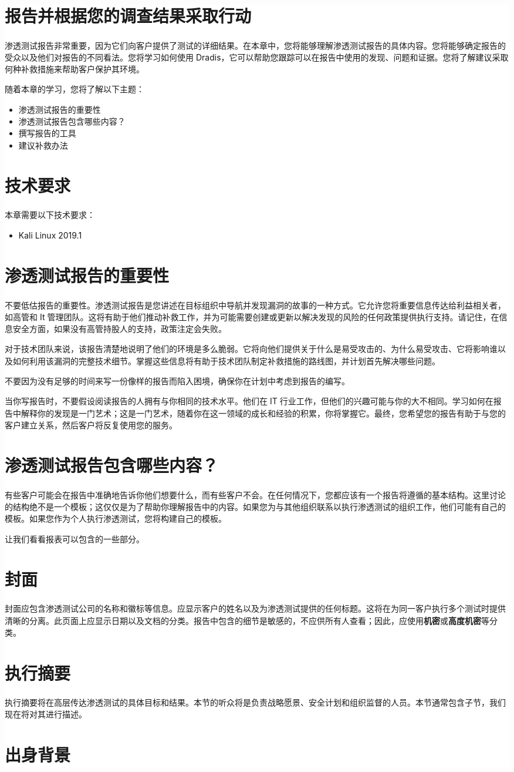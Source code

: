 # 报告并根据您的调查结果采取行动

渗透测试报告非常重要，因为它们向客户提供了测试的详细结果。在本章中，您将能够理解渗透测试报告的具体内容。您将能够确定报告的受众以及他们对报告的不同看法。您将学习如何使用 Dradis，它可以帮助您跟踪可以在报告中使用的发现、问题和证据。您将了解建议采取何种补救措施来帮助客户保护其环境。

随着本章的学习，您将了解以下主题：

*   渗透测试报告的重要性
*   渗透测试报告包含哪些内容？
*   撰写报告的工具
*   建议补救办法

# 技术要求

本章需要以下技术要求：

*   Kali Linux 2019.1

# 渗透测试报告的重要性

不要低估报告的重要性。渗透测试报告是您讲述在目标组织中导航并发现漏洞的故事的一种方式。它允许您将重要信息传达给利益相关者，如高管和 It 管理团队。这将有助于他们推动补救工作，并为可能需要创建或更新以解决发现的风险的任何政策提供执行支持。请记住，在信息安全方面，如果没有高管持股人的支持，政策注定会失败。

对于技术团队来说，该报告清楚地说明了他们的环境是多么脆弱。它将向他们提供关于什么是易受攻击的、为什么易受攻击、它将影响谁以及如何利用该漏洞的完整技术细节。掌握这些信息将有助于技术团队制定补救措施的路线图，并计划首先解决哪些问题。

不要因为没有足够的时间来写一份像样的报告而陷入困境，确保你在计划中考虑到报告的编写。

当你写报告时，不要假设阅读报告的人拥有与你相同的技术水平。他们在 IT 行业工作，但他们的兴趣可能与你的大不相同。学习如何在报告中解释你的发现是一门艺术；这是一门艺术，随着你在这一领域的成长和经验的积累，你将掌握它。最终，您希望您的报告有助于与您的客户建立关系，然后客户将反复使用您的服务。

# 渗透测试报告包含哪些内容？

有些客户可能会在报告中准确地告诉你他们想要什么，而有些客户不会。在任何情况下，您都应该有一个报告将遵循的基本结构。这里讨论的结构绝不是一个模板；这仅仅是为了帮助你理解报告中的内容。如果您为与其他组织联系以执行渗透测试的组织工作，他们可能有自己的模板。如果您作为个人执行渗透测试，您将构建自己的模板。

让我们看看报表可以包含的一些部分。

# 封面

封面应包含渗透测试公司的名称和徽标等信息。应显示客户的姓名以及为渗透测试提供的任何标题。这将在为同一客户执行多个测试时提供清晰的分离。此页面上应显示日期以及文档的分类。报告中包含的细节是敏感的，不应供所有人查看；因此，应使用**机密**或**高度机密**等分类。

# 执行摘要

执行摘要将在高层传达渗透测试的具体目标和结果。本节的听众将是负责战略愿景、安全计划和组织监督的人员。本节通常包含子节，我们现在将对其进行描述。

# 出身背景

